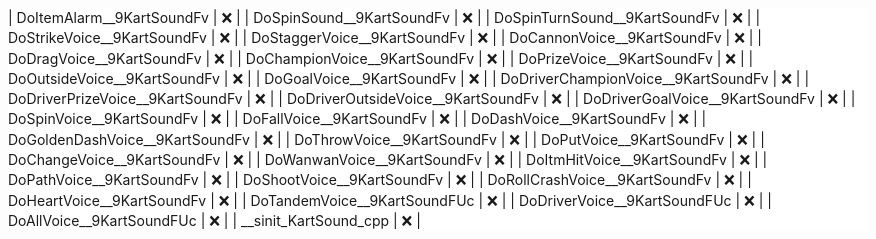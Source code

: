 | DoItemAlarm__9KartSoundFv | :x: |
| DoSpinSound__9KartSoundFv | :x: |
| DoSpinTurnSound__9KartSoundFv | :x: |
| DoStrikeVoice__9KartSoundFv | :x: |
| DoStaggerVoice__9KartSoundFv | :x: |
| DoCannonVoice__9KartSoundFv | :x: |
| DoDragVoice__9KartSoundFv | :x: |
| DoChampionVoice__9KartSoundFv | :x: |
| DoPrizeVoice__9KartSoundFv | :x: |
| DoOutsideVoice__9KartSoundFv | :x: |
| DoGoalVoice__9KartSoundFv | :x: |
| DoDriverChampionVoice__9KartSoundFv | :x: |
| DoDriverPrizeVoice__9KartSoundFv | :x: |
| DoDriverOutsideVoice__9KartSoundFv | :x: |
| DoDriverGoalVoice__9KartSoundFv | :x: |
| DoSpinVoice__9KartSoundFv | :x: |
| DoFallVoice__9KartSoundFv | :x: |
| DoDashVoice__9KartSoundFv | :x: |
| DoGoldenDashVoice__9KartSoundFv | :x: |
| DoThrowVoice__9KartSoundFv | :x: |
| DoPutVoice__9KartSoundFv | :x: |
| DoChangeVoice__9KartSoundFv | :x: |
| DoWanwanVoice__9KartSoundFv | :x: |
| DoItmHitVoice__9KartSoundFv | :x: |
| DoPathVoice__9KartSoundFv | :x: |
| DoShootVoice__9KartSoundFv | :x: |
| DoRollCrashVoice__9KartSoundFv | :x: |
| DoHeartVoice__9KartSoundFv | :x: |
| DoTandemVoice__9KartSoundFUc | :x: |
| DoDriverVoice__9KartSoundFUc | :x: |
| DoAllVoice__9KartSoundFUc | :x: |
| __sinit_KartSound_cpp | :x: |
